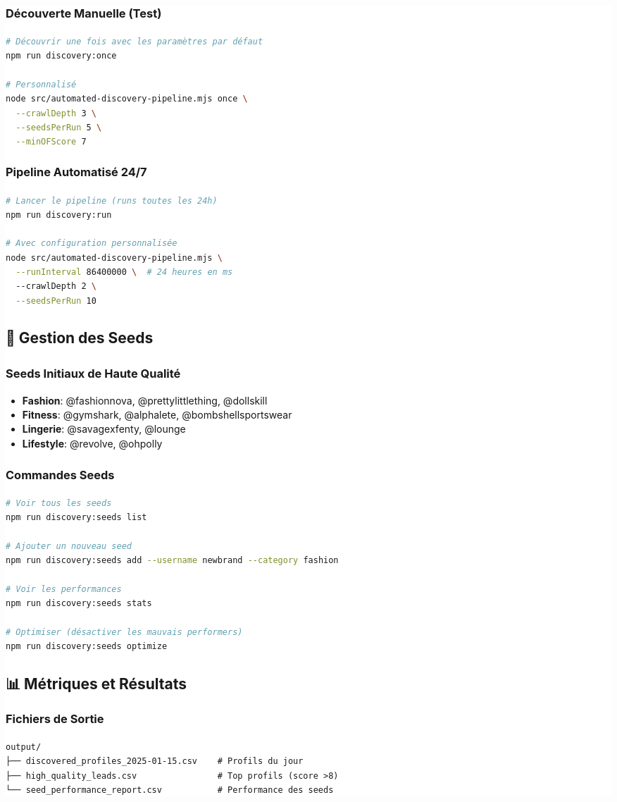 ### Découverte Manuelle (Test)
```bash
# Découvrir une fois avec les paramètres par défaut
npm run discovery:once

# Personnalisé
node src/automated-discovery-pipeline.mjs once \
  --crawlDepth 3 \
  --seedsPerRun 5 \
  --minOFScore 7
```

### Pipeline Automatisé 24/7
```bash
# Lancer le pipeline (runs toutes les 24h)
npm run discovery:run

# Avec configuration personnalisée
node src/automated-discovery-pipeline.mjs \
  --runInterval 86400000 \  # 24 heures en ms
  --crawlDepth 2 \
  --seedsPerRun 10
```

## 🌱 Gestion des Seeds

### Seeds Initiaux de Haute Qualité
- **Fashion**: @fashionnova, @prettylittlething, @dollskill
- **Fitness**: @gymshark, @alphalete, @bombshellsportswear  
- **Lingerie**: @savagexfenty, @lounge
- **Lifestyle**: @revolve, @ohpolly

### Commandes Seeds
```bash
# Voir tous les seeds
npm run discovery:seeds list

# Ajouter un nouveau seed
npm run discovery:seeds add --username newbrand --category fashion

# Voir les performances
npm run discovery:seeds stats

# Optimiser (désactiver les mauvais performers)
npm run discovery:seeds optimize
```

## 📊 Métriques et Résultats

### Fichiers de Sortie
```
output/
├── discovered_profiles_2025-01-15.csv    # Profils du jour
├── high_quality_leads.csv                # Top profils (score >8)
└── seed_performance_report.csv           # Performance des seeds
```
